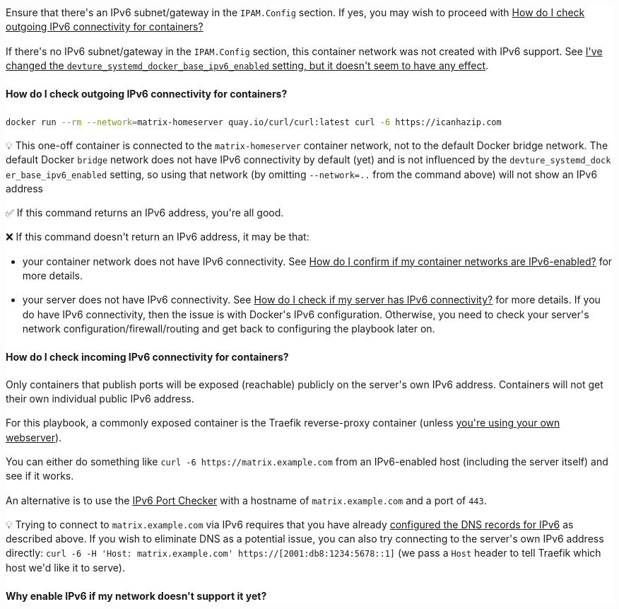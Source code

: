 Ensure that there's an IPv6 subnet/gateway in the `IPAM.Config` section. If yes, you may wish to proceed with [How do I check outgoing IPv6 connectivity for containers?](#how-do-i-check-outgoing-ipv6-connectivity-for-containers)

If there's no IPv6 subnet/gateway in the `IPAM.Config` section, this container network was not created with IPv6 support.
See [I've changed the `devture_systemd_docker_base_ipv6_enabled` setting, but it doesn't seem to have any effect](#i-ve-changed-the-devture_systemd_docker_base_ipv6_enabled-setting-but-it-doesn-t-seem-to-have-any-effect).

#### How do I check outgoing IPv6 connectivity for containers?

```sh
docker run --rm --network=matrix-homeserver quay.io/curl/curl:latest curl -6 https://icanhazip.com
```

💡 This one-off container is connected to the `matrix-homeserver` container network, not to the default Docker bridge network. The default Docker `bridge` network does not have IPv6 connectivity by default (yet) and is not influenced by the `devture_systemd_docker_base_ipv6_enabled` setting, so using that network (by omitting `--network=..` from the command above) will not show an IPv6 address

✅ If this command returns an IPv6 address, you're all good.

❌ If this command doesn't return an IPv6 address, it may be that:

- your container network does not have IPv6 connectivity. See [How do I confirm if my container networks are IPv6-enabled?](#how-do-i-confirm-if-my-container-networks-are-ipv6-enabled) for more details.

- your server does not have IPv6 connectivity. See [How do I check if my server has IPv6 connectivity?](#how-do-i-check-if-my-server-has-ipv6-connectivity) for more details. If you do have IPv6 connectivity, then the issue is with Docker's IPv6 configuration. Otherwise, you need to check your server's network configuration/firewall/routing and get back to configuring the playbook later on.

#### How do I check incoming IPv6 connectivity for containers?

Only containers that publish ports will be exposed (reachable) publicly on the server's own IPv6 address. Containers will not get their own individual public IPv6 address.

For this playbook, a commonly exposed container is the Traefik reverse-proxy container (unless [you're using your own webserver](./configuring-playbook-own-webserver.md)).

You can either do something like `curl -6 https://matrix.example.com` from an IPv6-enabled host (including the server itself) and see if it works.

An alternative is to use the [IPv6 Port Checker](https://port.tools/port-checker-ipv6/) with a hostname of `matrix.example.com` and a port of `443`.

💡 Trying to connect to `matrix.example.com` via IPv6 requires that you have already [configured the DNS records for IPv6](#configuring-dns-records-for-ipv6) as described above. If you wish to eliminate DNS as a potential issue, you can also try connecting to the server's own IPv6 address directly: `curl -6 -H 'Host: matrix.example.com' https://[2001:db8:1234:5678::1]` (we pass a `Host` header to tell Traefik which host we'd like it to serve).

#### Why enable IPv6 if my network doesn't support it yet?
